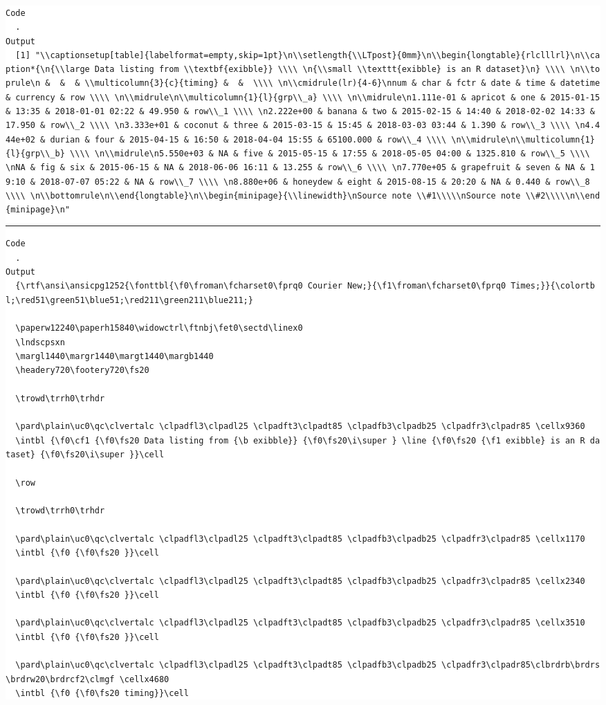 
    Code
      .
    Output
      [1] "\\captionsetup[table]{labelformat=empty,skip=1pt}\n\\setlength{\\LTpost}{0mm}\n\\begin{longtable}{rlclllrl}\n\\caption*{\n{\\large Data listing from \\textbf{exibble}} \\\\ \n{\\small \\texttt{exibble} is an R dataset}\n} \\\\ \n\\toprule\n &  &  & \\multicolumn{3}{c}{timing} &  &  \\\\ \n\\cmidrule(lr){4-6}\nnum & char & fctr & date & time & datetime & currency & row \\\\ \n\\midrule\n\\multicolumn{1}{l}{grp\\_a} \\\\ \n\\midrule\n1.111e-01 & apricot & one & 2015-01-15 & 13:35 & 2018-01-01 02:22 & 49.950 & row\\_1 \\\\ \n2.222e+00 & banana & two & 2015-02-15 & 14:40 & 2018-02-02 14:33 & 17.950 & row\\_2 \\\\ \n3.333e+01 & coconut & three & 2015-03-15 & 15:45 & 2018-03-03 03:44 & 1.390 & row\\_3 \\\\ \n4.444e+02 & durian & four & 2015-04-15 & 16:50 & 2018-04-04 15:55 & 65100.000 & row\\_4 \\\\ \n\\midrule\n\\multicolumn{1}{l}{grp\\_b} \\\\ \n\\midrule\n5.550e+03 & NA & five & 2015-05-15 & 17:55 & 2018-05-05 04:00 & 1325.810 & row\\_5 \\\\ \nNA & fig & six & 2015-06-15 & NA & 2018-06-06 16:11 & 13.255 & row\\_6 \\\\ \n7.770e+05 & grapefruit & seven & NA & 19:10 & 2018-07-07 05:22 & NA & row\\_7 \\\\ \n8.880e+06 & honeydew & eight & 2015-08-15 & 20:20 & NA & 0.440 & row\\_8 \\\\ \n\\bottomrule\n\\end{longtable}\n\\begin{minipage}{\\linewidth}\nSource note \\#1\\\\\nSource note \\#2\\\\\n\\end{minipage}\n"

---

    Code
      .
    Output
      {\rtf\ansi\ansicpg1252{\fonttbl{\f0\froman\fcharset0\fprq0 Courier New;}{\f1\froman\fcharset0\fprq0 Times;}}{\colortbl;\red51\green51\blue51;\red211\green211\blue211;}
      
      \paperw12240\paperh15840\widowctrl\ftnbj\fet0\sectd\linex0
      \lndscpsxn
      \margl1440\margr1440\margt1440\margb1440
      \headery720\footery720\fs20
      
      \trowd\trrh0\trhdr
      
      \pard\plain\uc0\qc\clvertalc \clpadfl3\clpadl25 \clpadft3\clpadt85 \clpadfb3\clpadb25 \clpadfr3\clpadr85 \cellx9360
      \intbl {\f0\cf1 {\f0\fs20 Data listing from {\b exibble}} {\f0\fs20\i\super } \line {\f0\fs20 {\f1 exibble} is an R dataset} {\f0\fs20\i\super }}\cell
      
      \row
      
      \trowd\trrh0\trhdr
      
      \pard\plain\uc0\qc\clvertalc \clpadfl3\clpadl25 \clpadft3\clpadt85 \clpadfb3\clpadb25 \clpadfr3\clpadr85 \cellx1170
      \intbl {\f0 {\f0\fs20 }}\cell
      
      \pard\plain\uc0\qc\clvertalc \clpadfl3\clpadl25 \clpadft3\clpadt85 \clpadfb3\clpadb25 \clpadfr3\clpadr85 \cellx2340
      \intbl {\f0 {\f0\fs20 }}\cell
      
      \pard\plain\uc0\qc\clvertalc \clpadfl3\clpadl25 \clpadft3\clpadt85 \clpadfb3\clpadb25 \clpadfr3\clpadr85 \cellx3510
      \intbl {\f0 {\f0\fs20 }}\cell
      
      \pard\plain\uc0\qc\clvertalc \clpadfl3\clpadl25 \clpadft3\clpadt85 \clpadfb3\clpadb25 \clpadfr3\clpadr85\clbrdrb\brdrs\brdrw20\brdrcf2\clmgf \cellx4680
      \intbl {\f0 {\f0\fs20 timing}}\cell
      